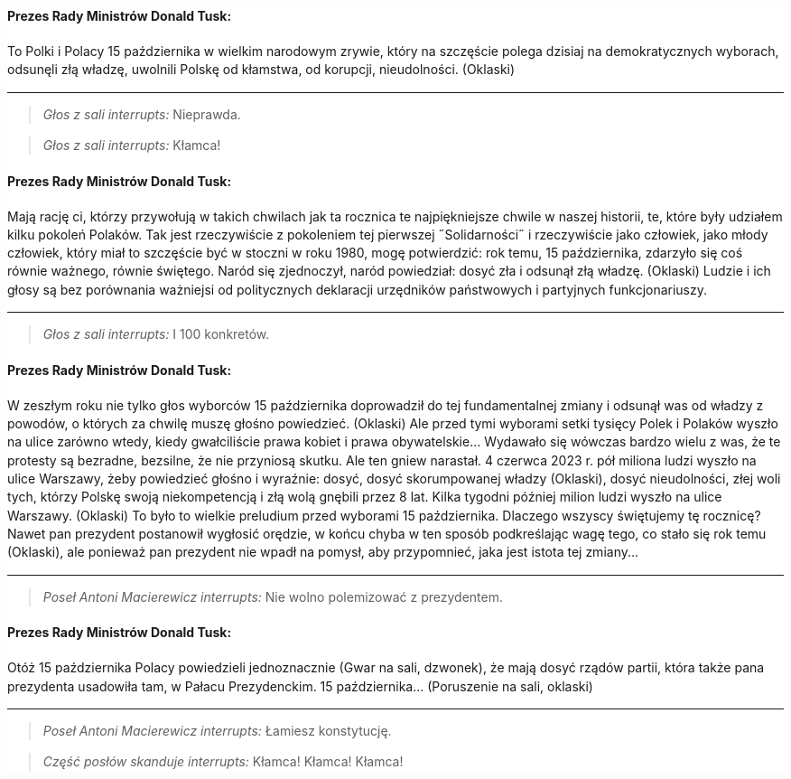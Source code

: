 #### Prezes Rady Ministrów Donald Tusk:

To Polki i Polacy 15 października w wielkim narodowym zrywie, który na szczęście polega dzisiaj na demokratycznych wyborach, odsunęli złą władzę, uwolnili Polskę od kłamstwa, od korupcji, nieudolności. (Oklaski)

---

> *Głos z sali interrupts:* Nieprawda.

> *Głos z sali interrupts:* Kłamca!

#### Prezes Rady Ministrów Donald Tusk:

Mają rację ci, którzy przywołują w takich chwilach jak ta rocznica te najpiękniejsze chwile w naszej historii, te, które były udziałem kilku pokoleń Polaków. Tak jest rzeczywiście z pokoleniem tej pierwszej ˝Solidarności˝ i rzeczywiście jako człowiek, jako młody człowiek, który miał to szczęście być w stoczni w roku 1980, mogę potwierdzić: rok temu, 15 października, zdarzyło się coś równie ważnego, równie świętego. Naród się zjednoczył, naród powiedział: dosyć zła i odsunął złą władzę. (Oklaski) Ludzie i ich głosy są bez porównania ważniejsi od politycznych deklaracji urzędników państwowych i partyjnych funkcjonariuszy.

---

> *Głos z sali interrupts:* I 100 konkretów.

#### Prezes Rady Ministrów Donald Tusk:

W zeszłym roku nie tylko głos wyborców 15 października doprowadził do tej fundamentalnej zmiany i odsunął was od władzy z powodów, o których za chwilę muszę głośno powiedzieć. (Oklaski) Ale przed tymi wyborami setki tysięcy Polek i Polaków wyszło na ulice zarówno wtedy, kiedy gwałciliście prawa kobiet i prawa obywatelskie... Wydawało się wówczas bardzo wielu z was, że te protesty są bezradne, bezsilne, że nie przyniosą skutku. Ale ten gniew narastał. 4 czerwca 2023 r. pół miliona ludzi wyszło na ulice Warszawy, żeby powiedzieć głośno i wyraźnie: dosyć, dosyć skorumpowanej władzy (Oklaski), dosyć nieudolności, złej woli tych, którzy Polskę swoją niekompetencją i złą wolą gnębili przez 8 lat. Kilka tygodni później milion ludzi wyszło na ulice Warszawy. (Oklaski) To było to wielkie preludium przed wyborami 15 października. Dlaczego wszyscy świętujemy tę rocznicę? Nawet pan prezydent postanowił wygłosić orędzie, w końcu chyba w ten sposób podkreślając wagę tego, co stało się rok temu (Oklaski), ale ponieważ pan prezydent nie wpadł na pomysł, aby przypomnieć, jaka jest istota tej zmiany...

---

> *Poseł Antoni Macierewicz interrupts:* Nie wolno polemizować z prezydentem.

#### Prezes Rady Ministrów Donald Tusk:

Otóż 15 października Polacy powiedzieli jednoznacznie (Gwar na sali, dzwonek), że mają dosyć rządów partii, która także pana prezydenta usadowiła tam, w Pałacu Prezydenckim. 15 października... (Poruszenie na sali, oklaski)

---

> *Poseł Antoni Macierewicz interrupts:* Łamiesz konstytucję.

> *Część posłów skanduje interrupts:* Kłamca! Kłamca! Kłamca!
